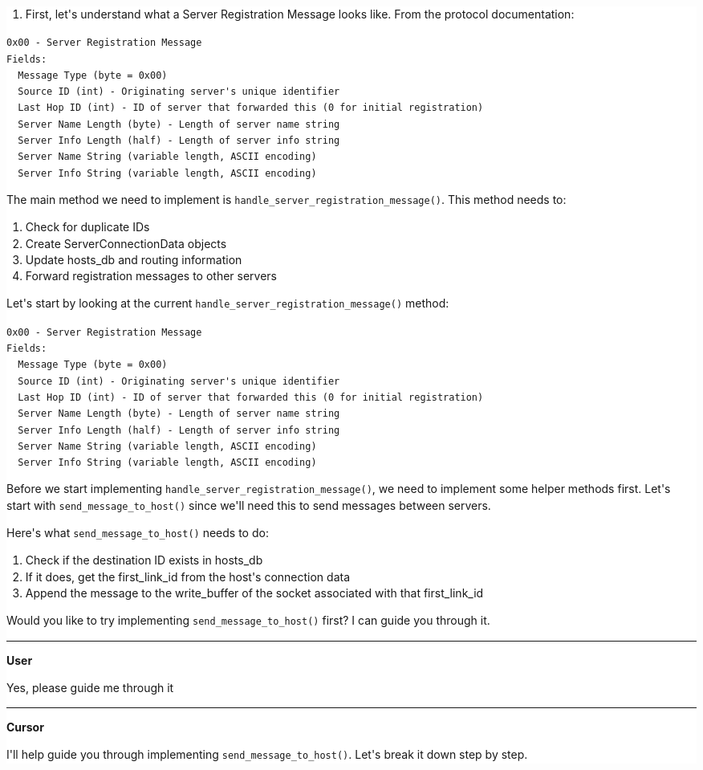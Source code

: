 1. First, let's understand what a Server Registration Message looks like. From the protocol documentation:
```
0x00 - Server Registration Message
Fields:
  Message Type (byte = 0x00)
  Source ID (int) - Originating server's unique identifier
  Last Hop ID (int) - ID of server that forwarded this (0 for initial registration)
  Server Name Length (byte) - Length of server name string
  Server Info Length (half) - Length of server info string
  Server Name String (variable length, ASCII encoding)
  Server Info String (variable length, ASCII encoding)
```

The main method we need to implement is `handle_server_registration_message()`. This method needs to:
1. Check for duplicate IDs
2. Create ServerConnectionData objects
3. Update hosts_db and routing information
4. Forward registration messages to other servers

Let's start by looking at the current `handle_server_registration_message()` method:

```plaintext
0x00 - Server Registration Message
Fields:
  Message Type (byte = 0x00)
  Source ID (int) - Originating server's unique identifier
  Last Hop ID (int) - ID of server that forwarded this (0 for initial registration)
  Server Name Length (byte) - Length of server name string
  Server Info Length (half) - Length of server info string
  Server Name String (variable length, ASCII encoding)
  Server Info String (variable length, ASCII encoding)
```

Before we start implementing `handle_server_registration_message()`, we need to implement some helper methods first. Let's start with `send_message_to_host()` since we'll need this to send messages between servers.

Here's what `send_message_to_host()` needs to do:
1. Check if the destination ID exists in hosts_db
2. If it does, get the first_link_id from the host's connection data
3. Append the message to the write_buffer of the socket associated with that first_link_id

Would you like to try implementing `send_message_to_host()` first? I can guide you through it.

---

**User**

Yes, please guide me through it

---

**Cursor**

I'll help guide you through implementing `send_message_to_host()`. Let's break it down step by step.
